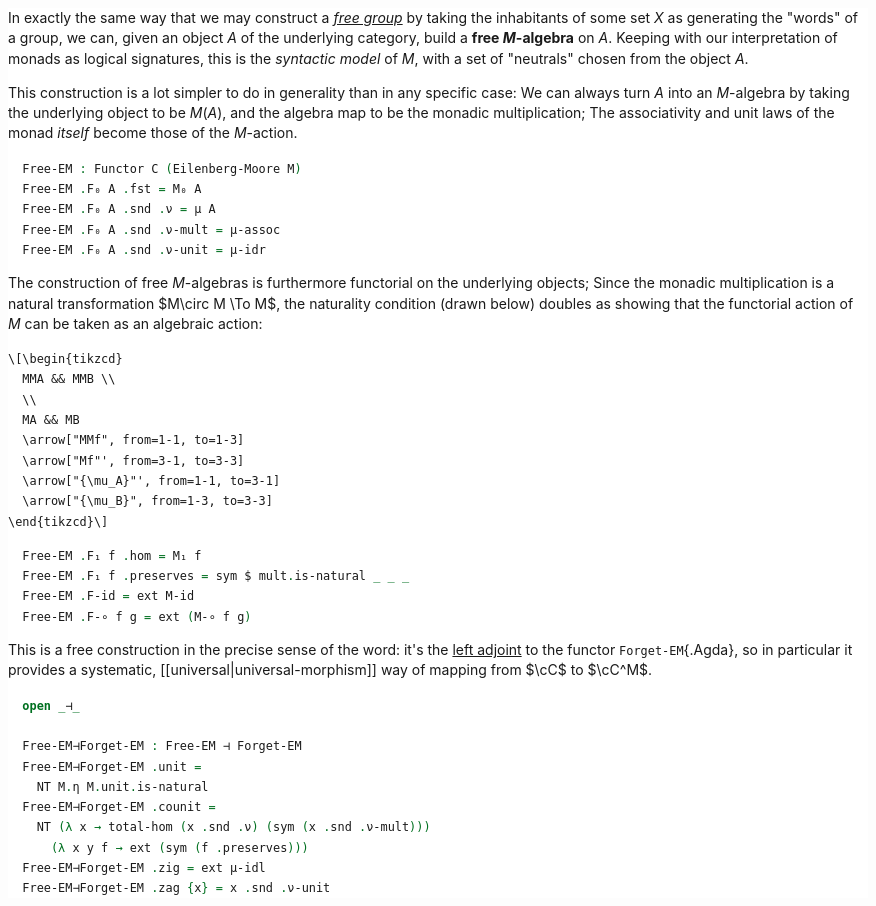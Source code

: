 In exactly the same way that we may construct a _[free group]_ by taking
the inhabitants of some set $X$ as generating the "words" of a group, we
can, given an object $A$ of the underlying category, build a **free
$M$-algebra** on $A$. Keeping with our interpretation of monads as
logical signatures, this is the _syntactic model_ of $M$, with a set of
"neutrals" chosen from the object $A$.

[free group]: Algebra.Group.Free.html

This construction is a lot simpler to do in generality than in any
specific case: We can always turn $A$ into an $M$-algebra by taking the
underlying object to be $M(A)$, and the algebra map to be the monadic
multiplication; The associativity and unit laws of the monad _itself_
become those of the $M$-action.

```agda
  Free-EM : Functor C (Eilenberg-Moore M)
  Free-EM .F₀ A .fst = M₀ A
  Free-EM .F₀ A .snd .ν = μ A
  Free-EM .F₀ A .snd .ν-mult = μ-assoc
  Free-EM .F₀ A .snd .ν-unit = μ-idr
```

The construction of free $M$-algebras is furthermore functorial on the
underlying objects; Since the monadic multiplication is a natural
transformation $M\circ M \To M$, the naturality condition (drawn below)
doubles as showing that the functorial action of $M$ can be taken as an
algebraic action:

~~~{.quiver}
\[\begin{tikzcd}
  MMA && MMB \\
  \\
  MA && MB
  \arrow["MMf", from=1-1, to=1-3]
  \arrow["Mf"', from=3-1, to=3-3]
  \arrow["{\mu_A}"', from=1-1, to=3-1]
  \arrow["{\mu_B}", from=1-3, to=3-3]
\end{tikzcd}\]
~~~

```agda
  Free-EM .F₁ f .hom = M₁ f
  Free-EM .F₁ f .preserves = sym $ mult.is-natural _ _ _
  Free-EM .F-id = ext M-id
  Free-EM .F-∘ f g = ext (M-∘ f g)
```

This is a free construction in the precise sense of the word: it's the
[left adjoint] to the functor `Forget-EM`{.Agda}, so in particular it
provides a systematic, [[universal|universal-morphism]] way of mapping from $\cC$ to
$\cC^M$.

[left adjoint]: Cat.Functor.Adjoint.html

```agda
  open _⊣_

  Free-EM⊣Forget-EM : Free-EM ⊣ Forget-EM
  Free-EM⊣Forget-EM .unit =
    NT M.η M.unit.is-natural
  Free-EM⊣Forget-EM .counit =
    NT (λ x → total-hom (x .snd .ν) (sym (x .snd .ν-mult)))
      (λ x y f → ext (sym (f .preserves)))
  Free-EM⊣Forget-EM .zig = ext μ-idl
  Free-EM⊣Forget-EM .zag {x} = x .snd .ν-unit
```


[monoid]: Algebra.Monoid.html